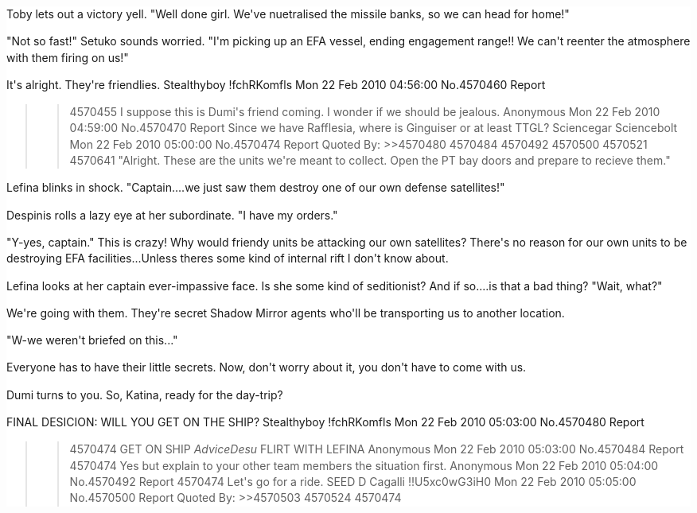 Toby lets out a victory yell. "Well done girl. We've nuetralised the missile banks, so we can head for home!"

"Not so fast!" Setuko sounds worried. "I'm picking up an EFA vessel, ending engagement range!! We can't reenter the atmosphere with them firing on us!"

It's alright. They're friendlies. 
Stealthyboy !fchRKomfls Mon 22 Feb 2010 04:56:00 No.4570460 Report 
>>4570455
I suppose this is Dumi's friend coming.
I wonder if we should be jealous. 
Anonymous Mon 22 Feb 2010 04:59:00 No.4570470 Report 
 Since we have Rafflesia, where is Ginguiser or at least TTGL? 
Sciencegar Sciencebolt Mon 22 Feb 2010 05:00:00 No.4570474 Report 
 Quoted By: >>4570480 
>>4570484 
>>4570492 
>>4570500 
>>4570521 
>>4570641 
 "Alright. These are the units we're meant to collect. Open the PT bay doors and prepare to recieve them."

Lefina blinks in shock. "Captain....we just saw them destroy one of our own defense satellites!"

Despinis rolls a lazy eye at her subordinate. "I have my orders."

"Y-yes, captain." This is crazy! Why would friendy units be attacking our own satellites? There's no reason for our own units to be destroying EFA facilities...Unless theres some kind of internal rift I don't know about.

Lefina looks at her captain ever-impassive face. Is she some kind of seditionist? And if so....is that a bad thing?
"Wait, what?"

We're going with them. They're secret Shadow Mirror agents who'll be transporting us to another location.

"W-we weren't briefed on this..."

Everyone has to have their little secrets. Now, don't worry about it, you don't have to come with us.

Dumi turns to you. So, Katina, ready for the day-trip?

FINAL DESICION: WILL YOU GET ON THE SHIP? 
Stealthyboy !fchRKomfls Mon 22 Feb 2010 05:03:00 No.4570480 Report 
>>4570474
GET ON SHIP
*AdviceDesu*
FLIRT WITH LEFINA 
Anonymous Mon 22 Feb 2010 05:03:00 No.4570484 Report 
>>4570474
Yes but explain to your other team members the situation first. 
Anonymous Mon 22 Feb 2010 05:04:00 No.4570492 Report 
>>4570474
Let's go for a ride. 
SEED D Cagalli !!U5xc0wG3iH0 Mon 22 Feb 2010 05:05:00 No.4570500 Report 
 Quoted By: >>4570503 
>>4570524 
>>4570474
